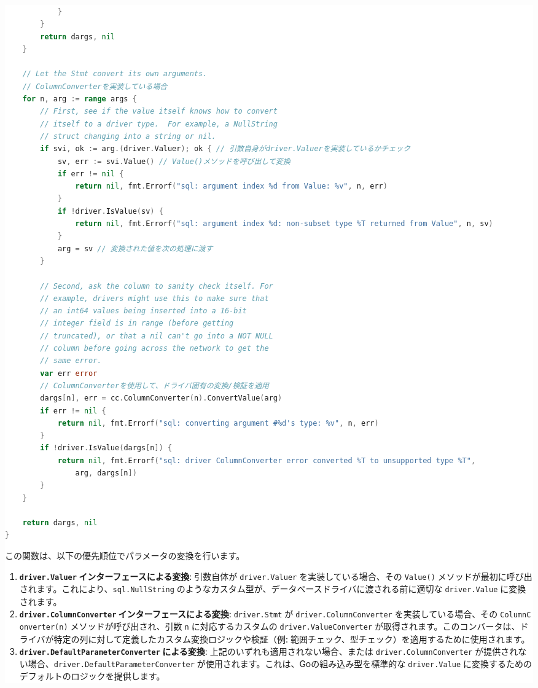 ```go
			}
		}
		return dargs, nil
	}

	// Let the Stmt convert its own arguments.
	// ColumnConverterを実装している場合
	for n, arg := range args {
		// First, see if the value itself knows how to convert
		// itself to a driver type.  For example, a NullString
		// struct changing into a string or nil.
		if svi, ok := arg.(driver.Valuer); ok { // 引数自身がdriver.Valuerを実装しているかチェック
			sv, err := svi.Value() // Value()メソッドを呼び出して変換
			if err != nil {
				return nil, fmt.Errorf("sql: argument index %d from Value: %v", n, err)
			}
			if !driver.IsValue(sv) {
				return nil, fmt.Errorf("sql: argument index %d: non-subset type %T returned from Value", n, sv)
			}
			arg = sv // 変換された値を次の処理に渡す
		}

		// Second, ask the column to sanity check itself. For
		// example, drivers might use this to make sure that
		// an int64 values being inserted into a 16-bit
		// integer field is in range (before getting
		// truncated), or that a nil can't go into a NOT NULL
		// column before going across the network to get the
		// same error.
		var err error
		// ColumnConverterを使用して、ドライバ固有の変換/検証を適用
		dargs[n], err = cc.ColumnConverter(n).ConvertValue(arg)
		if err != nil {
			return nil, fmt.Errorf("sql: converting argument #%d's type: %v", n, err)
		}
		if !driver.IsValue(dargs[n]) {
			return nil, fmt.Errorf("sql: driver ColumnConverter error converted %T to unsupported type %T",
				arg, dargs[n])
		}
	}

	return dargs, nil
}
```

この関数は、以下の優先順位でパラメータの変換を行います。

1.  **`driver.Valuer` インターフェースによる変換**: 引数自体が `driver.Valuer` を実装している場合、その `Value()` メソッドが最初に呼び出されます。これにより、`sql.NullString` のようなカスタム型が、データベースドライバに渡される前に適切な `driver.Value` に変換されます。
2.  **`driver.ColumnConverter` インターフェースによる変換**: `driver.Stmt` が `driver.ColumnConverter` を実装している場合、その `ColumnConverter(n)` メソッドが呼び出され、引数 `n` に対応するカスタムの `driver.ValueConverter` が取得されます。このコンバータは、ドライバが特定の列に対して定義したカスタム変換ロジックや検証（例: 範囲チェック、型チェック）を適用するために使用されます。
3.  **`driver.DefaultParameterConverter` による変換**: 上記のいずれも適用されない場合、または `driver.ColumnConverter` が提供されない場合、`driver.DefaultParameterConverter` が使用されます。これは、Goの組み込み型を標準的な `driver.Value` に変換するためのデフォルトのロジックを提供します。
